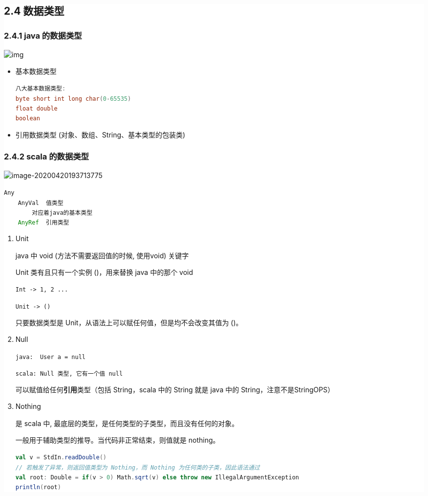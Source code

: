 ```scala
```

## 2.4 数据类型

### 2.4.1  java 的数据类型

![img](E:\note\youdao\qq745C056D5E743D9039FEE344813AA557\4a987cacacb74ad3a795f7f628baad8d\clipboard.png)

- 基本数据类型

  ```scala
  八大基本数据类型:
  byte short int long char(0-65535)
  float double
  boolean
  ```

- 引用数据类型 (对象、数组、String、基本类型的包装类)


### 2.4.2 scala 的数据类型

![image-20200420193713775](C:\Users\Jeffery\AppData\Roaming\Typora\typora-user-images\image-20200420193713775.png)

```scala
Any
	AnyVal	值类型
		对应着java的基本类型
	AnyRef	引用类型
```

1. Unit

   java 中 void (方法不需要返回值的时候, 使用void) 关键字

   Unit 类有且只有一个实例 ()，用来替换 java 中的那个 void

   `Int -> 1, 2 ...`

   `Unit -> ()`

   只要数据类型是 Unit，从语法上可以赋任何值，但是均不会改变其值为 ()。

2. Null

   `java:  User a = null`

   `scala: Null 类型, 它有一个值 null`

   可以赋值给任何**引用**类型（包括 String，scala 中的 String 就是 java 中的 String，注意不是StringOPS）

3. Nothing

   是 scala 中, 最底层的类型，是任何类型的子类型，而且没有任何的对象。

   一般用于辅助类型的推导。当代码非正常结束，则值就是 nothing。
   
   ```scala
   val v = StdIn.readDouble()
   // 若触发了异常，则返回值类型为 Nothing，而 Nothing 为任何类的子类，因此语法通过
   val root: Double = if(v > 0) Math.sqrt(v) else throw new IllegalArgumentException
   println(root)
   ```
   